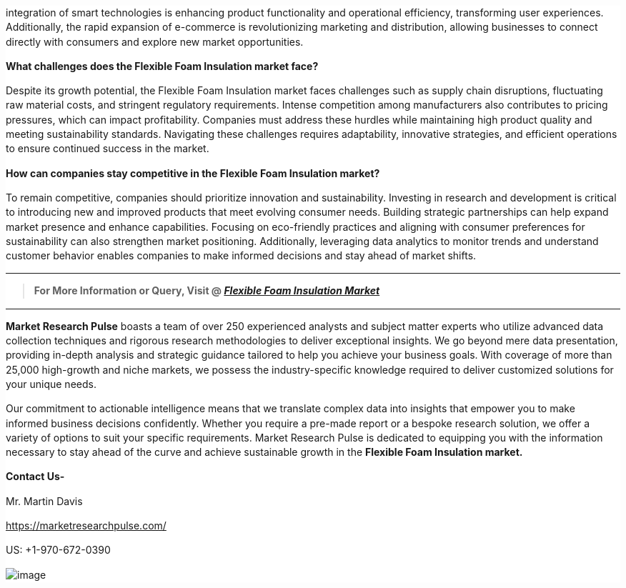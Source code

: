 integration of smart technologies is enhancing product functionality and operational efficiency, transforming user experiences. Additionally, the rapid expansion of e-commerce is revolutionizing marketing and distribution, allowing businesses to connect directly with consumers and explore new market opportunities.</p><p><strong>What challenges does the Flexible Foam Insulation market face?</strong></p><p>Despite its growth potential, the Flexible Foam Insulation market faces challenges such as supply chain disruptions, fluctuating raw material costs, and stringent regulatory requirements. Intense competition among manufacturers also contributes to pricing pressures, which can impact profitability. Companies must address these hurdles while maintaining high product quality and meeting sustainability standards. Navigating these challenges requires adaptability, innovative strategies, and efficient operations to ensure continued success in the market.</p><p><strong>How can companies stay competitive in the Flexible Foam Insulation market?</strong></p><p>To remain competitive, companies should prioritize innovation and sustainability. Investing in research and development is critical to introducing new and improved products that meet evolving consumer needs. Building strategic partnerships can help expand market presence and enhance capabilities. Focusing on eco-friendly practices and aligning with consumer preferences for sustainability can also strengthen market positioning. Additionally, leveraging data analytics to monitor trends and understand customer behavior enables companies to make informed decisions and stay ahead of market shifts.</p><hr /><blockquote><p><strong>For More Information or Query, Visit @&nbsp;<em><a href="https://marketresearchpulse.com/report/133553/flexible-foam-insulation-market?utm_source=Linkedin&utm_medium=0112">Flexible Foam Insulation Market</a></em></strong></p></blockquote><hr /><p><strong>Market Research Pulse</strong> boasts a team of over 250 experienced analysts and subject matter experts who utilize advanced data collection techniques and rigorous research methodologies to deliver exceptional insights. We go beyond mere data presentation, providing in-depth analysis and strategic guidance tailored to help you achieve your business goals. With coverage of more than 25,000 high-growth and niche markets, we possess the industry-specific knowledge required to deliver customized solutions for your unique needs.</p><p>Our commitment to actionable intelligence means that we translate complex data into insights that empower you to make informed business decisions confidently. Whether you require a pre-made report or a bespoke research solution, we offer a variety of options to suit your specific requirements. Market Research Pulse is dedicated to equipping you with the information necessary to stay ahead of the curve and achieve sustainable growth in the <strong>Flexible Foam Insulation market.</strong></p><p><strong>Contact Us-</strong></p><p>Mr. Martin Davis</p><p>https://marketresearchpulse.com/</p><p>US: +1-970-672-0390</p>
![image](https://github.com/user-attachments/assets/3fe01f27-737e-4f5f-9742-86b34c38c45f)

